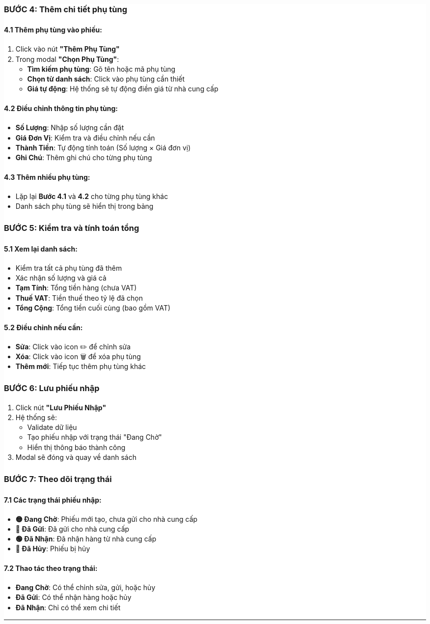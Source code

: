 ### **BƯỚC 4: Thêm chi tiết phụ tùng**

#### **4.1 Thêm phụ tùng vào phiếu:**
1. Click vào nút **"Thêm Phụ Tùng"**
2. Trong modal **"Chọn Phụ Tùng"**:
   - **Tìm kiếm phụ tùng**: Gõ tên hoặc mã phụ tùng
   - **Chọn từ danh sách**: Click vào phụ tùng cần thiết
   - **Giá tự động**: Hệ thống sẽ tự động điền giá từ nhà cung cấp

#### **4.2 Điều chỉnh thông tin phụ tùng:**
- **Số Lượng**: Nhập số lượng cần đặt
- **Giá Đơn Vị**: Kiểm tra và điều chỉnh nếu cần
- **Thành Tiền**: Tự động tính toán (Số lượng × Giá đơn vị)
- **Ghi Chú**: Thêm ghi chú cho từng phụ tùng

#### **4.3 Thêm nhiều phụ tùng:**
- Lặp lại **Bước 4.1** và **4.2** cho từng phụ tùng khác
- Danh sách phụ tùng sẽ hiển thị trong bảng

### **BƯỚC 5: Kiểm tra và tính toán tổng**

#### **5.1 Xem lại danh sách:**
- Kiểm tra tất cả phụ tùng đã thêm
- Xác nhận số lượng và giá cả
- **Tạm Tính**: Tổng tiền hàng (chưa VAT)
- **Thuế VAT**: Tiền thuế theo tỷ lệ đã chọn
- **Tổng Cộng**: Tổng tiền cuối cùng (bao gồm VAT)

#### **5.2 Điều chỉnh nếu cần:**
- **Sửa**: Click vào icon ✏️ để chỉnh sửa
- **Xóa**: Click vào icon 🗑️ để xóa phụ tùng
- **Thêm mới**: Tiếp tục thêm phụ tùng khác

### **BƯỚC 6: Lưu phiếu nhập**

1. Click nút **"Lưu Phiếu Nhập"**
2. Hệ thống sẽ:
   - Validate dữ liệu
   - Tạo phiếu nhập với trạng thái "Đang Chờ"
   - Hiển thị thông báo thành công
3. Modal sẽ đóng và quay về danh sách

### **BƯỚC 7: Theo dõi trạng thái**

#### **7.1 Các trạng thái phiếu nhập:**
- **🟡 Đang Chờ**: Phiếu mới tạo, chưa gửi cho nhà cung cấp
- **🔵 Đã Gửi**: Đã gửi cho nhà cung cấp
- **🟢 Đã Nhận**: Đã nhận hàng từ nhà cung cấp
- **🔴 Đã Hủy**: Phiếu bị hủy

#### **7.2 Thao tác theo trạng thái:**
- **Đang Chờ**: Có thể chỉnh sửa, gửi, hoặc hủy
- **Đã Gửi**: Có thể nhận hàng hoặc hủy
- **Đã Nhận**: Chỉ có thể xem chi tiết

---